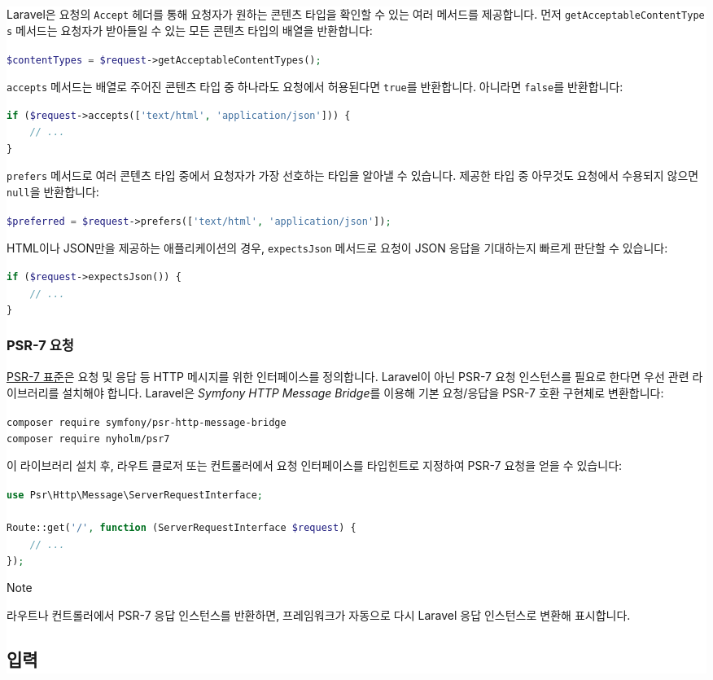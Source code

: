 Laravel은 요청의 `Accept` 헤더를 통해 요청자가 원하는 콘텐츠 타입을 확인할 수 있는 여러 메서드를 제공합니다. 먼저 `getAcceptableContentTypes` 메서드는 요청자가 받아들일 수 있는 모든 콘텐츠 타입의 배열을 반환합니다:

```php
$contentTypes = $request->getAcceptableContentTypes();
```

`accepts` 메서드는 배열로 주어진 콘텐츠 타입 중 하나라도 요청에서 허용된다면 `true`를 반환합니다. 아니라면 `false`를 반환합니다:

```php
if ($request->accepts(['text/html', 'application/json'])) {
    // ...
}
```

`prefers` 메서드로 여러 콘텐츠 타입 중에서 요청자가 가장 선호하는 타입을 알아낼 수 있습니다. 제공한 타입 중 아무것도 요청에서 수용되지 않으면 `null`을 반환합니다:

```php
$preferred = $request->prefers(['text/html', 'application/json']);
```

HTML이나 JSON만을 제공하는 애플리케이션의 경우, `expectsJson` 메서드로 요청이 JSON 응답을 기대하는지 빠르게 판단할 수 있습니다:

```php
if ($request->expectsJson()) {
    // ...
}
```

<a name="psr7-requests"></a>
### PSR-7 요청

[PSR-7 표준](https://www.php-fig.org/psr/psr-7/)은 요청 및 응답 등 HTTP 메시지를 위한 인터페이스를 정의합니다. Laravel이 아닌 PSR-7 요청 인스턴스를 필요로 한다면 우선 관련 라이브러리를 설치해야 합니다. Laravel은 *Symfony HTTP Message Bridge*를 이용해 기본 요청/응답을 PSR-7 호환 구현체로 변환합니다:

```shell
composer require symfony/psr-http-message-bridge
composer require nyholm/psr7
```

이 라이브러리 설치 후, 라우트 클로저 또는 컨트롤러에서 요청 인터페이스를 타입힌트로 지정하여 PSR-7 요청을 얻을 수 있습니다:

```php
use Psr\Http\Message\ServerRequestInterface;

Route::get('/', function (ServerRequestInterface $request) {
    // ...
});
```

> [!NOTE]
> 라우트나 컨트롤러에서 PSR-7 응답 인스턴스를 반환하면, 프레임워크가 자동으로 다시 Laravel 응답 인스턴스로 변환해 표시합니다.

<a name="input"></a>
## 입력
